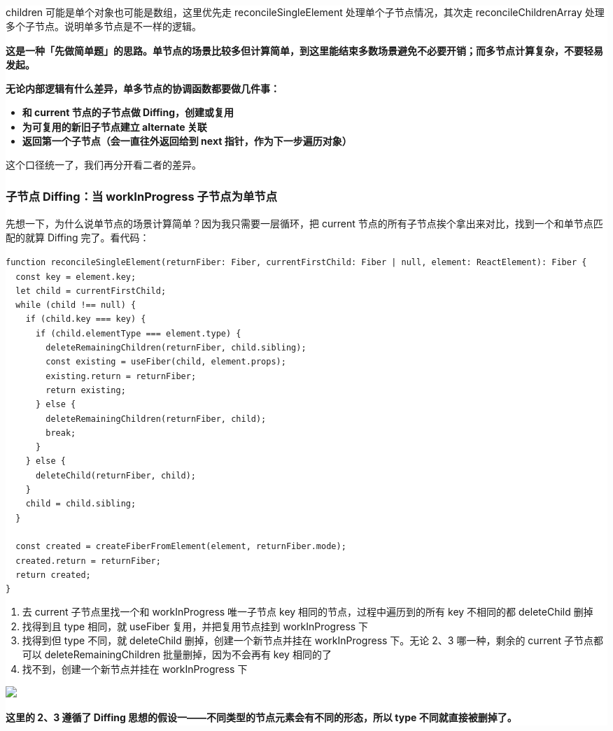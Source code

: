 children 可能是单个对象也可能是数组，这里优先走 reconcileSingleElement 处理单个子节点情况，其次走 reconcileChildrenArray 处理多个子节点。说明单多节点是不一样的逻辑。

**这是一种「先做简单题」的思路。单节点的场景比较多但计算简单，到这里能结束多数场景避免不必要开销；而多节点计算复杂，不要轻易发起。**

**无论内部逻辑有什么差异，单多节点的协调函数都要做几件事：**

*   **和 current 节点的子节点做 Diffing，创建或复用**
*   **为可复用的新旧子节点建立 alternate 关联**
*   **返回第一个子节点（会一直往外返回给到 next 指针，作为下一步遍历对象）**

这个口径统一了，我们再分开看二者的差异。

### 子节点 Diffing：当 workInProgress 子节点为单节点

先想一下，为什么说单节点的场景计算简单？因为我只需要一层循环，把 current 节点的所有子节点挨个拿出来对比，找到一个和单节点匹配的就算 Diffing 完了。看代码：

```
function reconcileSingleElement(returnFiber: Fiber, currentFirstChild: Fiber | null, element: ReactElement): Fiber {
  const key = element.key;
  let child = currentFirstChild;
  while (child !== null) {
    if (child.key === key) {
      if (child.elementType === element.type) {
        deleteRemainingChildren(returnFiber, child.sibling);
        const existing = useFiber(child, element.props);
        existing.return = returnFiber;
        return existing;
      } else {
        deleteRemainingChildren(returnFiber, child);
        break;
      }
    } else {
      deleteChild(returnFiber, child);
    }
    child = child.sibling;
  }

  const created = createFiberFromElement(element, returnFiber.mode);
  created.return = returnFiber;
  return created;
}
```

1.  去 current 子节点里找一个和 workInProgress 唯一子节点 key 相同的节点，过程中遍历到的所有 key 不相同的都 deleteChild 删掉
2.  找得到且 type 相同，就 useFiber 复用，并把复用节点挂到 workInProgress 下
3.  找得到但 type 不同，就 deleteChild 删掉，创建一个新节点并挂在 workInProgress 下。无论 2、3 哪一种，剩余的 current 子节点都可以 deleteRemainingChildren 批量删掉，因为不会再有 key 相同的了
4.  找不到，创建一个新节点并挂在 workInProgress 下

![](https://pic1.zhimg.com/v2-82e60c367bcd9e4664c4e5e197ca00a5_r.jpg?source=1def8aca)

**这里的 2、3 遵循了 Diffing 思想的假设一——不同类型的节点元素会有不同的形态，所以 type 不同就直接被删掉了。**

